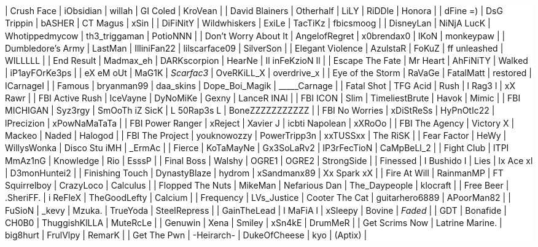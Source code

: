 | Crush Face                | iObsidian       | willah          | GI Coled        | KroVean           |
| David Blainers            | Otherhalf       | LiLY            | RiDDle          | Honora            |
| dFine =)                  | DsG Trippin     | bASHER          | CT Magus        | xSin              |
| DiFiNitY                  | Wildwhiskers    | ExiLe           | TacTiKz         | fbicsmoog         |
| DisneyLan                 | NiNjA LucK      | Whotippedmycow  | th3_triggaman   | PotioNNN          |
| Don’t Worry About It      | AngelofRegret   | x0brendax0      | IKoN            | monkeypaw         |
| Dumbledore’s Army         | LastMan         | IlliniFan22     | lilscarface09   | SilverSon         |
| Elegant Violence          | AzulstaR        | FoKuZ           | ff unleashed    | WILLLLL           |
| End Result                | Madmax_eh       | DARKscorpion    | HearNe          | Il inFeKzioN Il   |
| Escape The Fate           | Mr Heart        | AhFiNiTY        | Walked          | iP1ayFOrKe3ps     |
| eX eM oUt                 | MaG1K           | _Scarfac3_      | OveRKiLL_X      | overdrive_x       |
| Eye of the Storm          | RaVaGe          | FatalMatt       | restored        | ICarnageI         |
| Famous                    | bryanman99      | daa_skins       | Dope_Boi_Magik  | _____Carnage      |
| Fatal Shot                | TFG Acid        | Rush            | l Rag3 l        | xX Rawr           |
| FBI Active Rush           | IceVayne        | DyNoMiKe        | Gexny           | LanceR INAl       |
| FBI ICON                  | Slim            | TimeliestBrute  | Havok           | Mimic             |
| FBI MICHIGAN              | Syz3rgy         | SmOoTh iZ SicK  | L 50Rap3s L     | BoneZZZZZZZZZZZ   |
| FBI No Worries            | xDiStReSs       | HyPnOtIc22      | lPrecizion      | xPowNaMaTaTa      |
| FBI Power Ranger          | xReject         | Xavier J        | icbti Napolean  | xXRoOo            |
| FBI The Agency            | Victory X       | Mackeo          | Naded           | Halogod           |
| FBI The Project           | youknowozzy     | PowerTripp3n    | xxTUSSxx        | The RiSK          |
| Fear Factor               | HeWy            | WillysWonka     | Disco Stu iMH   | _ErmAc            |
| Fierce                    | KoTaMayNe       | Gx3SoLaRv2      | IP3rFecTioN     | CaMpBeLl_2        |
| Fight Club                | ITPI MmAz1nG    | Knowledge       | Rio             | EsssP             |
| Final Boss                | Walshy          | OGRE1           | OGRE2           | StrongSide        |
| Finessed                  | I Bushido I     | Lies            | lx Ace xl       | D3monHuntei2      |
| Finishing Touch           | DynastyBlaze    | hydrom          | xSandmanx89     | Xx Spark xX       |
| Fire At Will              | RainmanMP       | FT Squirrelboy  | CrazyLoco       | Calculus          |
| Flopped The Nuts          | MikeMan         | Nefarious Dan   | The_Daypeople   | klocraft          |
| Free Beer                 | .SheriFF.       | i ReFleX        | TheGoodLefty    | Calcium           |
| Frequency                 | LVs_Justice     | Cooter The Cat  | guitarhero6889  | APoorMan82        |
| FuSioN                    | _kevy           | Mzuka.          | TrueYoda        | SteelRepress      |
| GainTheLead               | I MaFiA l       | xSleepy         | Bovine          | _Faded_           |
| GDT                       | Bonafide        | CH0B0           | ThuggishKlLLA   | MuteRcLe          |
| Genuwin                   | Xena            | Smiley          | xSn4kE          | DrumMeR           |
| Get Scrims Now            | Latrine Marine. | big8hurt        | FrulVlpy        | RemarK            |
| Get The Pwn               | -Heirarch-      | DukeOfCheese    | kyo             | (Aptix)           |